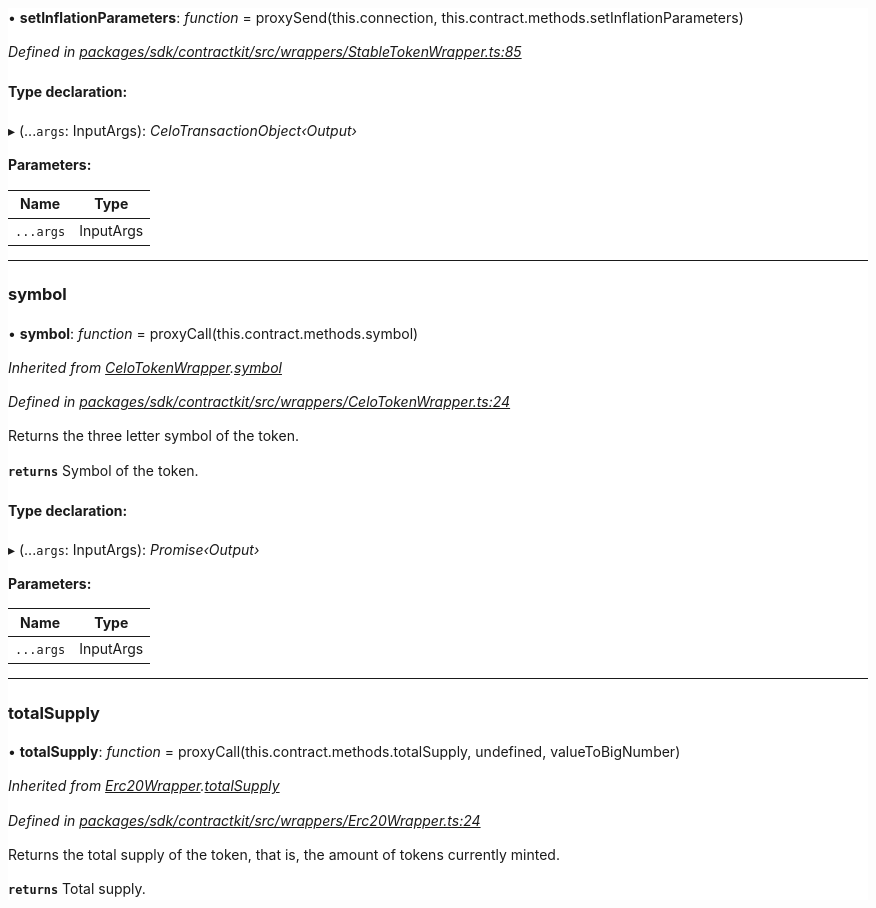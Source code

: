 • **setInflationParameters**: *function* = proxySend(this.connection, this.contract.methods.setInflationParameters)

*Defined in [packages/sdk/contractkit/src/wrappers/StableTokenWrapper.ts:85](https://github.com/celo-org/celo-monorepo/blob/master/packages/sdk/contractkit/src/wrappers/StableTokenWrapper.ts#L85)*

#### Type declaration:

▸ (...`args`: InputArgs): *CeloTransactionObject‹Output›*

**Parameters:**

Name | Type |
------ | ------ |
`...args` | InputArgs |

___

###  symbol

• **symbol**: *function* = proxyCall(this.contract.methods.symbol)

*Inherited from [CeloTokenWrapper](_wrappers_celotokenwrapper_.celotokenwrapper.md).[symbol](_wrappers_celotokenwrapper_.celotokenwrapper.md#symbol)*

*Defined in [packages/sdk/contractkit/src/wrappers/CeloTokenWrapper.ts:24](https://github.com/celo-org/celo-monorepo/blob/master/packages/sdk/contractkit/src/wrappers/CeloTokenWrapper.ts#L24)*

Returns the three letter symbol of the token.

**`returns`** Symbol of the token.

#### Type declaration:

▸ (...`args`: InputArgs): *Promise‹Output›*

**Parameters:**

Name | Type |
------ | ------ |
`...args` | InputArgs |

___

###  totalSupply

• **totalSupply**: *function* = proxyCall(this.contract.methods.totalSupply, undefined, valueToBigNumber)

*Inherited from [Erc20Wrapper](_wrappers_erc20wrapper_.erc20wrapper.md).[totalSupply](_wrappers_erc20wrapper_.erc20wrapper.md#totalsupply)*

*Defined in [packages/sdk/contractkit/src/wrappers/Erc20Wrapper.ts:24](https://github.com/celo-org/celo-monorepo/blob/master/packages/sdk/contractkit/src/wrappers/Erc20Wrapper.ts#L24)*

Returns the total supply of the token, that is, the amount of tokens currently minted.

**`returns`** Total supply.
